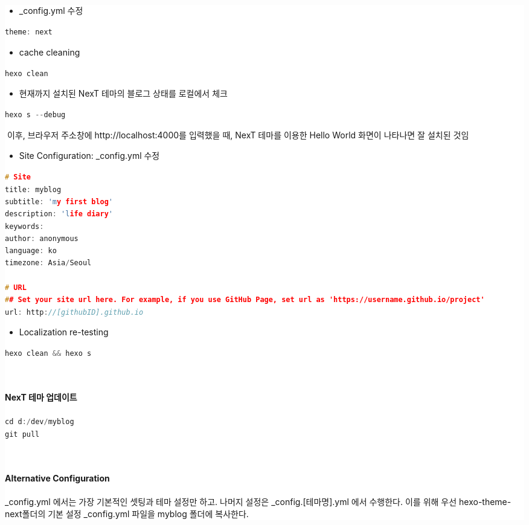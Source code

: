 * _config.yml 수정

~~~C++
theme: next
~~~

* cache cleaning

~~~C++
hexo clean
~~~

* 현재까지 설치된 NexT 테마의 블로그 상태를 로컬에서 체크

~~~C++
hexo s --debug
~~~

​		이후, 브라우저 주소창에 http://localhost:4000를 입력했을 때, NexT 테마를 이용한 Hello World 화면이 나타나면 잘 설치된 것임

* Site Configuration: _config.yml 수정

~~~C++
# Site
title: myblog
subtitle: 'my first blog'
description: 'life diary'
keywords:
author: anonymous
language: ko
timezone: Asia/Seoul

# URL
## Set your site url here. For example, if you use GitHub Page, set url as 'https://username.github.io/project'
url: http://[githubID].github.io
~~~

* Localization re-testing

~~~C++
hexo clean && hexo s
~~~

<br>

#### NexT 테마 업데이트

~~~c++
cd d:/dev/myblog
git pull
~~~

<br>

#### Alternative Configuration

_config.yml 에서는 가장 기본적인 셋팅과 테마 설정만 하고. 나머지 설정은 _config.[테마명].yml 에서 수행한다. 이를 위해 우선 hexo-theme-next폴더의 기본 설정 _config.yml 파일을 myblog 폴더에 복사한다.
